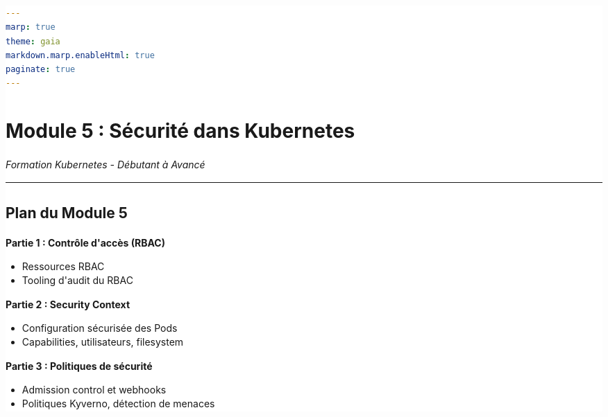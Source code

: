 ```yaml
---
marp: true
theme: gaia
markdown.marp.enableHtml: true
paginate: true
---
```


<style>

section {
  background-color: #fefefe;
  color: #333;
}

img[alt~="center"] {
  display: block;
  margin: 0 auto;
}
blockquote {
  background: #ffedcc;
  border-left: 10px solid #d1bf9d;
  margin: 1.5em 10px;
  padding: 0.5em 10px;
}
blockquote:before{
  content: unset;
}
blockquote:after{
  content: unset;
}
</style>



# Module 5 : Sécurité dans Kubernetes

*Formation Kubernetes - Débutant à Avancé*

---

## Plan du Module 5

**Partie 1 : Contrôle d'accès (RBAC)**
- Ressources RBAC
- Tooling d'audit du RBAC

**Partie 2 : Security Context**
- Configuration sécurisée des Pods
- Capabilities, utilisateurs, filesystem

**Partie 3 : Politiques de sécurité**
- Admission control et webhooks
- Politiques Kyverno, détection de menaces
